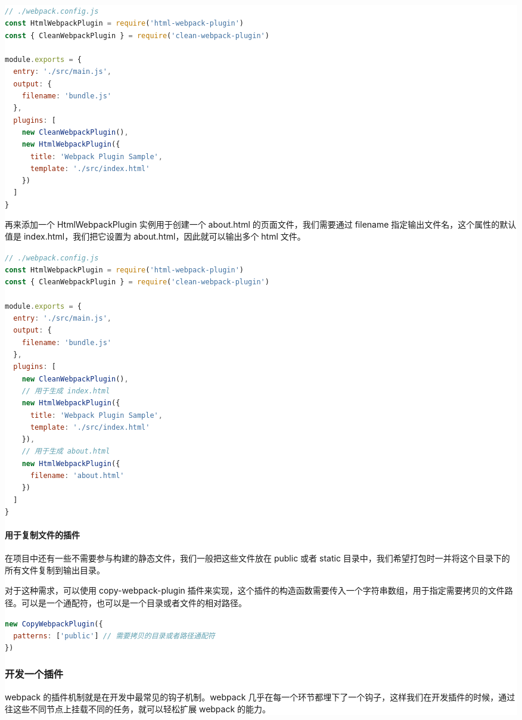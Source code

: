 ```js
// ./webpack.config.js
const HtmlWebpackPlugin = require('html-webpack-plugin')
const { CleanWebpackPlugin } = require('clean-webpack-plugin')

module.exports = {
  entry: './src/main.js',
  output: {
    filename: 'bundle.js'
  },
  plugins: [
    new CleanWebpackPlugin(),
    new HtmlWebpackPlugin({
      title: 'Webpack Plugin Sample',
      template: './src/index.html'
    })
  ]
}
```

再来添加一个 HtmlWebpackPlugin 实例用于创建一个 about.html 的页面文件，我们需要通过 filename 指定输出文件名，这个属性的默认值是 index.html，我们把它设置为 about.html，因此就可以输出多个 html 文件。

```js
// ./webpack.config.js
const HtmlWebpackPlugin = require('html-webpack-plugin')
const { CleanWebpackPlugin } = require('clean-webpack-plugin')

module.exports = {
  entry: './src/main.js',
  output: {
    filename: 'bundle.js'
  },
  plugins: [
    new CleanWebpackPlugin(),
    // 用于生成 index.html
    new HtmlWebpackPlugin({
      title: 'Webpack Plugin Sample',
      template: './src/index.html'
    }),
    // 用于生成 about.html
    new HtmlWebpackPlugin({
      filename: 'about.html'
    })
  ]
}
```

#### 用于复制文件的插件
在项目中还有一些不需要参与构建的静态文件，我们一般把这些文件放在 public 或者 static 目录中，我们希望打包时一并将这个目录下的所有文件复制到输出目录。

对于这种需求，可以使用 copy-webpack-plugin 插件来实现，这个插件的构造函数需要传入一个字符串数组，用于指定需要拷贝的文件路径。可以是一个通配符，也可以是一个目录或者文件的相对路径。

```js
new CopyWebpackPlugin({
  patterns: ['public'] // 需要拷贝的目录或者路径通配符
})
```

### 开发一个插件
webpack 的插件机制就是在开发中最常见的钩子机制。webpack 几乎在每一个环节都埋下了一个钩子，这样我们在开发插件的时候，通过往这些不同节点上挂载不同的任务，就可以轻松扩展 webpack 的能力。

